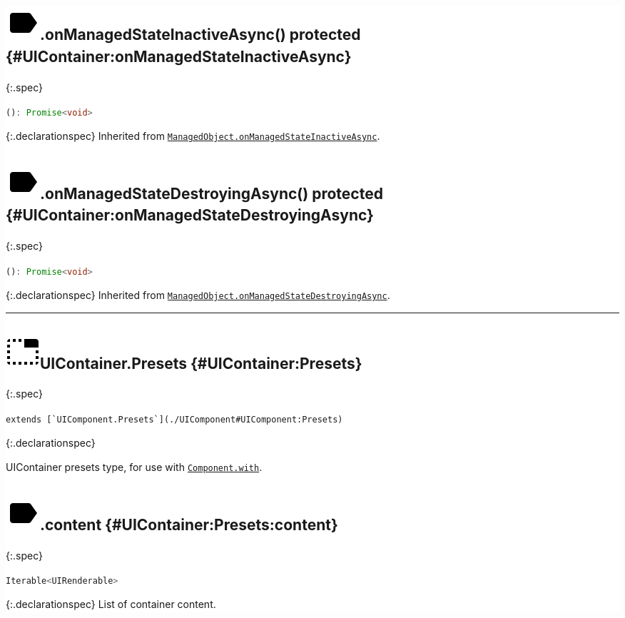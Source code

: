 

## ![](/assets/icons/spec-method.svg).onManagedStateInactiveAsync() <span class="spec_tag">protected</span> {#UIContainer:onManagedStateInactiveAsync}
{:.spec}

```typescript
(): Promise<void>
```
{:.declarationspec}
Inherited from [`ManagedObject.onManagedStateInactiveAsync`](./ManagedObject#ManagedObject:onManagedStateInactiveAsync).



## ![](/assets/icons/spec-method.svg).onManagedStateDestroyingAsync() <span class="spec_tag">protected</span> {#UIContainer:onManagedStateDestroyingAsync}
{:.spec}

```typescript
(): Promise<void>
```
{:.declarationspec}
Inherited from [`ManagedObject.onManagedStateDestroyingAsync`](./ManagedObject#ManagedObject:onManagedStateDestroyingAsync).





---

## ![](/assets/icons/spec-interface.svg)UIContainer.Presets {#UIContainer:Presets}
{:.spec}


<pre markdown="span"><code markdown="span">extends [`UIComponent.Presets`](./UIComponent#UIComponent:Presets)</code></pre>
{:.declarationspec}

UIContainer presets type, for use with [`Component.with`](./Component#Component:with).



## ![](/assets/icons/spec-property.svg).content {#UIContainer:Presets:content}
{:.spec}

```typescript
Iterable<UIRenderable>
```
{:.declarationspec}
List of container content.
